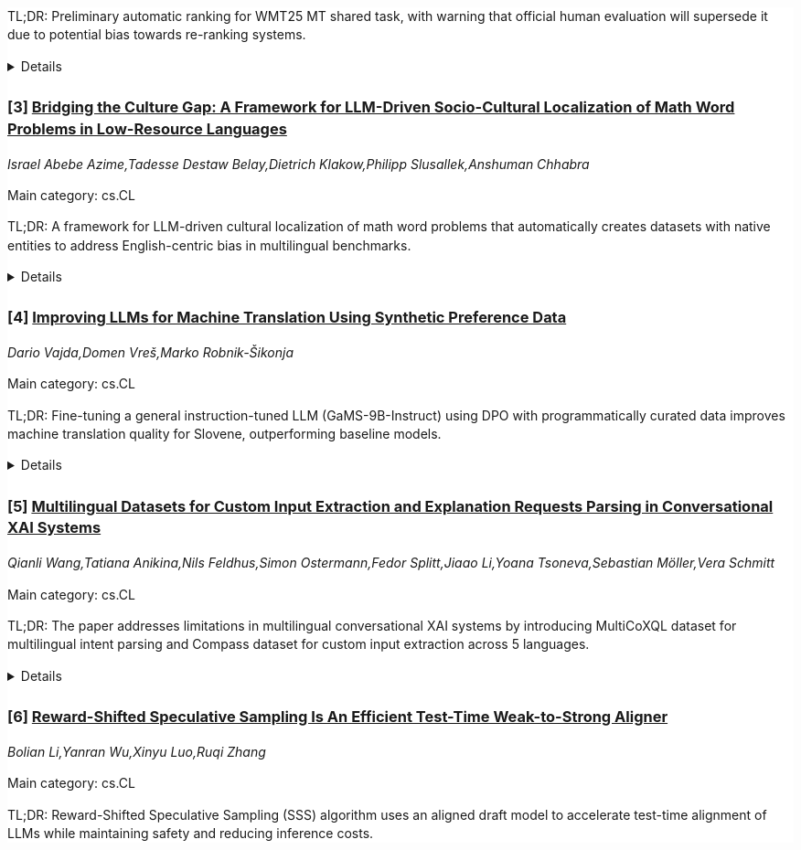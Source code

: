 TL;DR: Preliminary automatic ranking for WMT25 MT shared task, with warning that official human evaluation will supersede it due to potential bias towards re-ranking systems.


<details><summary>Details</summary></details>


### [3] [Bridging the Culture Gap: A Framework for LLM-Driven Socio-Cultural Localization of Math Word Problems in Low-Resource Languages](https://arxiv.org/abs/2508.14913)
*Israel Abebe Azime,Tadesse Destaw Belay,Dietrich Klakow,Philipp Slusallek,Anshuman Chhabra*

Main category: cs.CL

TL;DR: A framework for LLM-driven cultural localization of math word problems that automatically creates datasets with native entities to address English-centric bias in multilingual benchmarks.


<details><summary>Details</summary></details>


### [4] [Improving LLMs for Machine Translation Using Synthetic Preference Data](https://arxiv.org/abs/2508.14951)
*Dario Vajda,Domen Vreš,Marko Robnik-Šikonja*

Main category: cs.CL

TL;DR: Fine-tuning a general instruction-tuned LLM (GaMS-9B-Instruct) using DPO with programmatically curated data improves machine translation quality for Slovene, outperforming baseline models.


<details><summary>Details</summary></details>


### [5] [Multilingual Datasets for Custom Input Extraction and Explanation Requests Parsing in Conversational XAI Systems](https://arxiv.org/abs/2508.14982)
*Qianli Wang,Tatiana Anikina,Nils Feldhus,Simon Ostermann,Fedor Splitt,Jiaao Li,Yoana Tsoneva,Sebastian Möller,Vera Schmitt*

Main category: cs.CL

TL;DR: The paper addresses limitations in multilingual conversational XAI systems by introducing MultiCoXQL dataset for multilingual intent parsing and Compass dataset for custom input extraction across 5 languages.


<details><summary>Details</summary></details>


### [6] [Reward-Shifted Speculative Sampling Is An Efficient Test-Time Weak-to-Strong Aligner](https://arxiv.org/abs/2508.15044)
*Bolian Li,Yanran Wu,Xinyu Luo,Ruqi Zhang*

Main category: cs.CL

TL;DR: Reward-Shifted Speculative Sampling (SSS) algorithm uses an aligned draft model to accelerate test-time alignment of LLMs while maintaining safety and reducing inference costs.

